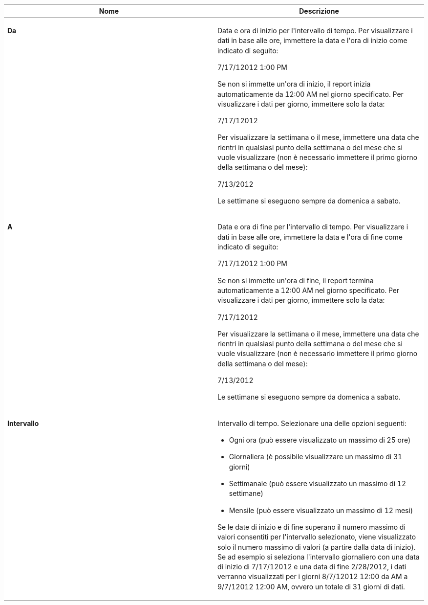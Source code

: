 <table>
<colgroup>
<col style="width: 50%" />
<col style="width: 50%" />
</colgroup>
<thead>
<tr class="header">
<th>Nome</th>
<th>Descrizione</th>
</tr>
</thead>
<tbody>
<tr class="odd">
<td><p><strong>Da</strong></p></td>
<td><p>Data e ora di inizio per l'intervallo di tempo. Per visualizzare i dati in base alle ore, immettere la data e l'ora di inizio come indicato di seguito:</p>
<p>7/17/12012 1:00 PM</p>
<p>Se non si immette un'ora di inizio, il report inizia automaticamente da 12:00 AM nel giorno specificato. Per visualizzare i dati per giorno, immettere solo la data:</p>
<p>7/17/12012</p>
<p>Per visualizzare la settimana o il mese, immettere una data che rientri in qualsiasi punto della settimana o del mese che si vuole visualizzare (non è necessario immettere il primo giorno della settimana o del mese):</p>
<p>7/13/2012</p>
<p>Le settimane si eseguono sempre da domenica a sabato.</p></td>
</tr>
<tr class="even">
<td><p><strong>A</strong></p></td>
<td><p>Data e ora di fine per l'intervallo di tempo. Per visualizzare i dati in base alle ore, immettere la data e l'ora di fine come indicato di seguito:</p>
<p>7/17/12012 1:00 PM</p>
<p>Se non si immette un'ora di fine, il report termina automaticamente a 12:00 AM nel giorno specificato. Per visualizzare i dati per giorno, immettere solo la data:</p>
<p>7/17/12012</p>
<p>Per visualizzare la settimana o il mese, immettere una data che rientri in qualsiasi punto della settimana o del mese che si vuole visualizzare (non è necessario immettere il primo giorno della settimana o del mese):</p>
<p>7/13/2012</p>
<p>Le settimane si eseguono sempre da domenica a sabato.</p></td>
</tr>
<tr class="odd">
<td><p><strong>Intervallo</strong></p></td>
<td><p>Intervallo di tempo. Selezionare una delle opzioni seguenti:</p>
<ul>
<li><p>Ogni ora (può essere visualizzato un massimo di 25 ore)</p></li>
<li><p>Giornaliera (è possibile visualizzare un massimo di 31 giorni)</p></li>
<li><p>Settimanale (può essere visualizzato un massimo di 12 settimane)</p></li>
<li><p>Mensile (può essere visualizzato un massimo di 12 mesi)</p></li>
</ul>
<p>Se le date di inizio e di fine superano il numero massimo di valori consentiti per l'intervallo selezionato, viene visualizzato solo il numero massimo di valori (a partire dalla data di inizio). Se ad esempio si seleziona l'intervallo giornaliero con una data di inizio di 7/17/12012 e una data di fine 2/28/2012, i dati verranno visualizzati per i giorni 8/7/12012 12:00 da AM a 9/7/12012 12:00 AM, ovvero un totale di 31 giorni di dati.</p></td>
</tr>
</tbody>
</table>
